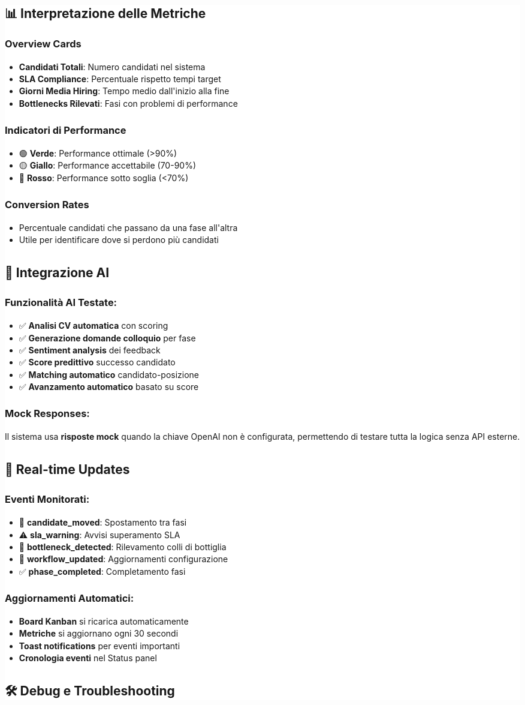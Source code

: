## 📊 Interpretazione delle Metriche

### **Overview Cards**
- **Candidati Totali**: Numero candidati nel sistema
- **SLA Compliance**: Percentuale rispetto tempi target
- **Giorni Media Hiring**: Tempo medio dall'inizio alla fine
- **Bottlenecks Rilevati**: Fasi con problemi di performance

### **Indicatori di Performance**
- 🟢 **Verde**: Performance ottimale (>90%)
- 🟡 **Giallo**: Performance accettabile (70-90%)
- 🔴 **Rosso**: Performance sotto soglia (<70%)

### **Conversion Rates**
- Percentuale candidati che passano da una fase all'altra
- Utile per identificare dove si perdono più candidati

## 🤖 Integrazione AI

### **Funzionalità AI Testate:**
- ✅ **Analisi CV automatica** con scoring
- ✅ **Generazione domande colloquio** per fase
- ✅ **Sentiment analysis** dei feedback
- ✅ **Score predittivo** successo candidato
- ✅ **Matching automatico** candidato-posizione
- ✅ **Avanzamento automatico** basato su score

### **Mock Responses:**
Il sistema usa **risposte mock** quando la chiave OpenAI non è configurata, permettendo di testare tutta la logica senza API esterne.

## 🔄 Real-time Updates

### **Eventi Monitorati:**
- 📝 **candidate_moved**: Spostamento tra fasi
- ⚠️ **sla_warning**: Avvisi superamento SLA
- 🚧 **bottleneck_detected**: Rilevamento colli di bottiglia
- 🔄 **workflow_updated**: Aggiornamenti configurazione
- ✅ **phase_completed**: Completamento fasi

### **Aggiornamenti Automatici:**
- **Board Kanban** si ricarica automaticamente
- **Metriche** si aggiornano ogni 30 secondi
- **Toast notifications** per eventi importanti
- **Cronologia eventi** nel Status panel

## 🛠️ Debug e Troubleshooting
